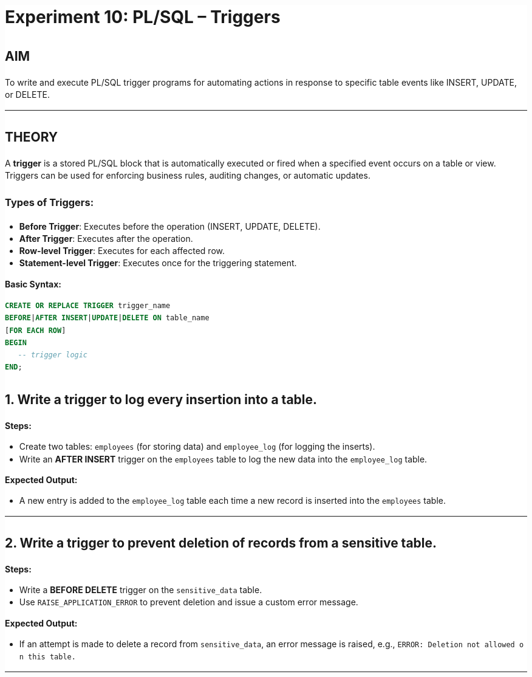 # Experiment 10: PL/SQL – Triggers

## AIM
To write and execute PL/SQL trigger programs for automating actions in response to specific table events like INSERT, UPDATE, or DELETE.

---

## THEORY

A **trigger** is a stored PL/SQL block that is automatically executed or fired when a specified event occurs on a table or view. Triggers can be used for enforcing business rules, auditing changes, or automatic updates.

### Types of Triggers:
- **Before Trigger**: Executes before the operation (INSERT, UPDATE, DELETE).
- **After Trigger**: Executes after the operation.
- **Row-level Trigger**: Executes for each affected row.
- **Statement-level Trigger**: Executes once for the triggering statement.

**Basic Syntax:**
```sql
CREATE OR REPLACE TRIGGER trigger_name
BEFORE|AFTER INSERT|UPDATE|DELETE ON table_name
[FOR EACH ROW]
BEGIN
   -- trigger logic
END;
```

## 1. Write a trigger to log every insertion into a table.
**Steps:**
- Create two tables: `employees` (for storing data) and `employee_log` (for logging the inserts).
- Write an **AFTER INSERT** trigger on the `employees` table to log the new data into the `employee_log` table.

**Expected Output:**
- A new entry is added to the `employee_log` table each time a new record is inserted into the `employees` table.

---

## 2. Write a trigger to prevent deletion of records from a sensitive table.
**Steps:**
- Write a **BEFORE DELETE** trigger on the `sensitive_data` table.
- Use `RAISE_APPLICATION_ERROR` to prevent deletion and issue a custom error message.

**Expected Output:**
- If an attempt is made to delete a record from `sensitive_data`, an error message is raised, e.g., `ERROR: Deletion not allowed on this table.`

---